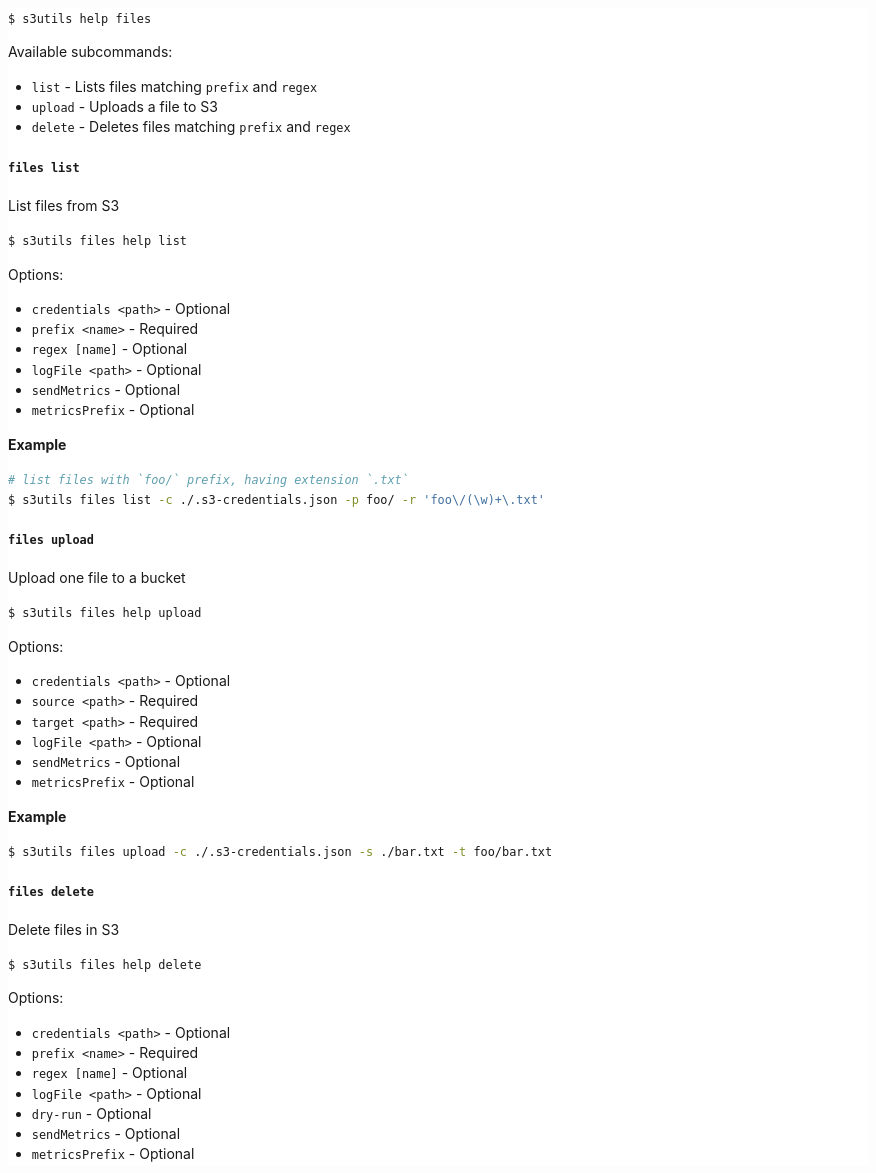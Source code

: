 ```bash
$ s3utils help files
```

Available subcommands:
- `list` - Lists files matching `prefix` and `regex`
- `upload` - Uploads a file to S3
- `delete` - Deletes files matching `prefix` and `regex`

#### `files list`
List files from S3

```bash
$ s3utils files help list
```

Options:
- `credentials <path>` - Optional
- `prefix <name>` - Required
- `regex [name]` - Optional
- `logFile <path>` - Optional
- `sendMetrics` - Optional
- `metricsPrefix` - Optional

**Example**
```bash
# list files with `foo/` prefix, having extension `.txt`
$ s3utils files list -c ./.s3-credentials.json -p foo/ -r 'foo\/(\w)+\.txt'
```

#### `files upload`
Upload one file to a bucket

```bash
$ s3utils files help upload
```

Options:
- `credentials <path>` - Optional
- `source <path>` - Required
- `target <path>` - Required
- `logFile <path>` - Optional
- `sendMetrics` - Optional
- `metricsPrefix` - Optional

**Example**
```bash
$ s3utils files upload -c ./.s3-credentials.json -s ./bar.txt -t foo/bar.txt
```

#### `files delete`
Delete files in S3

```bash
$ s3utils files help delete
```

Options:
- `credentials <path>` - Optional
- `prefix <name>` - Required
- `regex [name]` - Optional
- `logFile <path>` - Optional
- `dry-run` - Optional
- `sendMetrics` - Optional
- `metricsPrefix` - Optional
